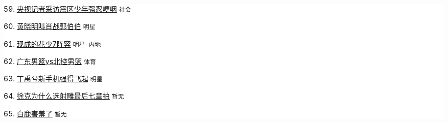 59. [央视记者采访震区少年强忍哽咽](https://m.weibo.cn/search?containerid=100103type%3D1%26t%3D10%26q%3D%23%E5%A4%AE%E8%A7%86%E8%AE%B0%E8%80%85%E9%87%87%E8%AE%BF%E9%9C%87%E5%8C%BA%E5%B0%91%E5%B9%B4%E5%BC%BA%E5%BF%8D%E5%93%BD%E5%92%BD%23&stream_entry_id=31&isnewpage=1&extparam=seat%3D1%26realpos%3D30%26filter_type%3Drealtimehot%26c_type%3D31%26band_rank%3D30%26cate%3D5001%26lcate%3D5001%26stream_entry_id%3D31%26pos%3D30%26flag%3D1%26dgr%3D0%26q%3D%2523%25E5%25A4%25AE%25E8%25A7%2586%25E8%25AE%25B0%25E8%2580%2585%25E9%2587%2587%25E8%25AE%25BF%25E9%259C%2587%25E5%258C%25BA%25E5%25B0%2591%25E5%25B9%25B4%25E5%25BC%25BA%25E5%25BF%258D%25E5%2593%25BD%25E5%2592%25BD%2523%26display_time%3D1736691286%26pre_seqid%3D17366912861340637939131) `社会` 

60. [黄晓明叫肖战郭伯伯](https://m.weibo.cn/search?containerid=100103type%3D1%26t%3D10%26q%3D%23%E9%BB%84%E6%99%93%E6%98%8E%E5%8F%AB%E8%82%96%E6%88%98%E9%83%AD%E4%BC%AF%E4%BC%AF%23&stream_entry_id=31&isnewpage=1&extparam=seat%3D1%26realpos%3D31%26filter_type%3Drealtimehot%26c_type%3D31%26band_rank%3D31%26cate%3D5001%26lcate%3D5001%26stream_entry_id%3D31%26pos%3D31%26flag%3D1%26dgr%3D0%26q%3D%2523%25E9%25BB%2584%25E6%2599%2593%25E6%2598%258E%25E5%258F%25AB%25E8%2582%2596%25E6%2588%2598%25E9%2583%25AD%25E4%25BC%25AF%25E4%25BC%25AF%2523%26display_time%3D1736691286%26pre_seqid%3D17366912861340637939131) `明星` 

61. [现成的花少7阵容](https://m.weibo.cn/search?containerid=100103type%3D1%26t%3D10%26q%3D%23%E7%8E%B0%E6%88%90%E7%9A%84%E8%8A%B1%E5%B0%917%E9%98%B5%E5%AE%B9%23&stream_entry_id=31&isnewpage=1&extparam=seat%3D1%26realpos%3D32%26filter_type%3Drealtimehot%26c_type%3D31%26band_rank%3D32%26cate%3D5001%26lcate%3D5001%26stream_entry_id%3D31%26pos%3D32%26flag%3D0%26dgr%3D0%26q%3D%2523%25E7%258E%25B0%25E6%2588%2590%25E7%259A%2584%25E8%258A%25B1%25E5%25B0%25917%25E9%2598%25B5%25E5%25AE%25B9%2523%26display_time%3D1736691286%26pre_seqid%3D17366912861340637939131) `明星-内地` 

62. [广东男篮vs北控男篮](https://m.weibo.cn/search?containerid=100103type%3D1%26t%3D10%26q%3D%23%E5%B9%BF%E4%B8%9C%E7%94%B7%E7%AF%AEvs%E5%8C%97%E6%8E%A7%E7%94%B7%E7%AF%AE%23&stream_entry_id=31&isnewpage=1&extparam=seat%3D1%26realpos%3D33%26filter_type%3Drealtimehot%26c_type%3D31%26band_rank%3D33%26cate%3D5001%26lcate%3D5001%26stream_entry_id%3D31%26pos%3D33%26flag%3D1%26dgr%3D0%26q%3D%2523%25E5%25B9%25BF%25E4%25B8%259C%25E7%2594%25B7%25E7%25AF%25AEvs%25E5%258C%2597%25E6%258E%25A7%25E7%2594%25B7%25E7%25AF%25AE%2523%26display_time%3D1736691286%26pre_seqid%3D17366912861340637939131) `体育` 

63. [丁禹兮新手机强得飞起](https://m.weibo.cn/search?containerid=100103type%3D1%26t%3D10%26q%3D%23%E4%B8%81%E7%A6%B9%E5%85%AE%E6%96%B0%E6%89%8B%E6%9C%BA%E5%BC%BA%E5%BE%97%E9%A3%9E%E8%B5%B7%23&stream_entry_id=31&isnewpage=1&extparam=seat%3D1%26realpos%3D35%26filter_type%3Drealtimehot%26adid%3D272537%26c_type%3D31%26band_rank%3D35%26cate%3D5001%26lcate%3D5001%26dgr%3D0%26pos%3D35%26flag%3D1%26stream_entry_id%3D31%26q%3D%2523%25E4%25B8%2581%25E7%25A6%25B9%25E5%2585%25AE%25E6%2596%25B0%25E6%2589%258B%25E6%259C%25BA%25E5%25BC%25BA%25E5%25BE%2597%25E9%25A3%259E%25E8%25B5%25B7%2523%26display_time%3D1736691286%26pre_seqid%3D17366912861340637939131) `明星` 

64. [徐克为什么选射雕最后七章拍](https://m.weibo.cn/search?containerid=100103type%3D1%26t%3D10%26q%3D%23%E5%BE%90%E5%85%8B%E4%B8%BA%E4%BB%80%E4%B9%88%E9%80%89%E5%B0%84%E9%9B%95%E6%9C%80%E5%90%8E%E4%B8%83%E7%AB%A0%E6%8B%8D%23&stream_entry_id=31&isnewpage=1&extparam=seat%3D1%26realpos%3D36%26filter_type%3Drealtimehot%26c_type%3D31%26band_rank%3D36%26cate%3D5001%26lcate%3D5001%26stream_entry_id%3D31%26pos%3D36%26flag%3D1%26dgr%3D0%26q%3D%2523%25E5%25BE%2590%25E5%2585%258B%25E4%25B8%25BA%25E4%25BB%2580%25E4%25B9%2588%25E9%2580%2589%25E5%25B0%2584%25E9%259B%2595%25E6%259C%2580%25E5%2590%258E%25E4%25B8%2583%25E7%25AB%25A0%25E6%258B%258D%2523%26display_time%3D1736691286%26pre_seqid%3D17366912861340637939131) `暂无` 

65. [白鹿害羞了](https://m.weibo.cn/search?containerid=100103type%3D1%26t%3D10%26q%3D%E7%99%BD%E9%B9%BF%E5%AE%B3%E7%BE%9E%E4%BA%86&stream_entry_id=31&isnewpage=1&extparam=seat%3D1%26realpos%3D37%26filter_type%3Drealtimehot%26c_type%3D31%26band_rank%3D37%26cate%3D5001%26lcate%3D5001%26stream_entry_id%3D31%26pos%3D37%26flag%3D0%26dgr%3D0%26q%3D%25E7%2599%25BD%25E9%25B9%25BF%25E5%25AE%25B3%25E7%25BE%259E%25E4%25BA%2586%26display_time%3D1736691286%26pre_seqid%3D17366912861340637939131) `暂无` 
